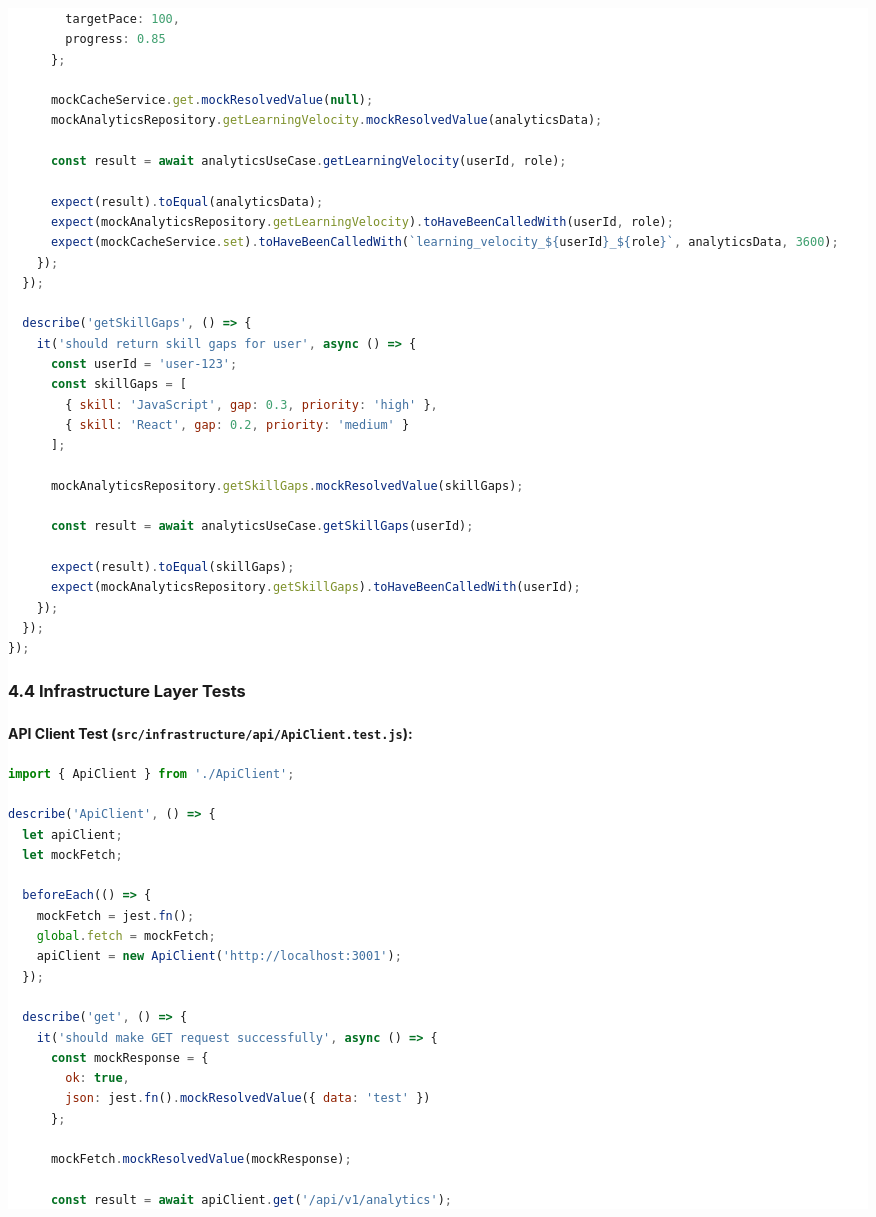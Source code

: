 ```javascript
        targetPace: 100,
        progress: 0.85
      };

      mockCacheService.get.mockResolvedValue(null);
      mockAnalyticsRepository.getLearningVelocity.mockResolvedValue(analyticsData);

      const result = await analyticsUseCase.getLearningVelocity(userId, role);

      expect(result).toEqual(analyticsData);
      expect(mockAnalyticsRepository.getLearningVelocity).toHaveBeenCalledWith(userId, role);
      expect(mockCacheService.set).toHaveBeenCalledWith(`learning_velocity_${userId}_${role}`, analyticsData, 3600);
    });
  });

  describe('getSkillGaps', () => {
    it('should return skill gaps for user', async () => {
      const userId = 'user-123';
      const skillGaps = [
        { skill: 'JavaScript', gap: 0.3, priority: 'high' },
        { skill: 'React', gap: 0.2, priority: 'medium' }
      ];

      mockAnalyticsRepository.getSkillGaps.mockResolvedValue(skillGaps);

      const result = await analyticsUseCase.getSkillGaps(userId);

      expect(result).toEqual(skillGaps);
      expect(mockAnalyticsRepository.getSkillGaps).toHaveBeenCalledWith(userId);
    });
  });
});
```

### **4.4 Infrastructure Layer Tests**

#### **API Client Test** (`src/infrastructure/api/ApiClient.test.js`):
```javascript
import { ApiClient } from './ApiClient';

describe('ApiClient', () => {
  let apiClient;
  let mockFetch;

  beforeEach(() => {
    mockFetch = jest.fn();
    global.fetch = mockFetch;
    apiClient = new ApiClient('http://localhost:3001');
  });

  describe('get', () => {
    it('should make GET request successfully', async () => {
      const mockResponse = {
        ok: true,
        json: jest.fn().mockResolvedValue({ data: 'test' })
      };

      mockFetch.mockResolvedValue(mockResponse);

      const result = await apiClient.get('/api/v1/analytics');

```